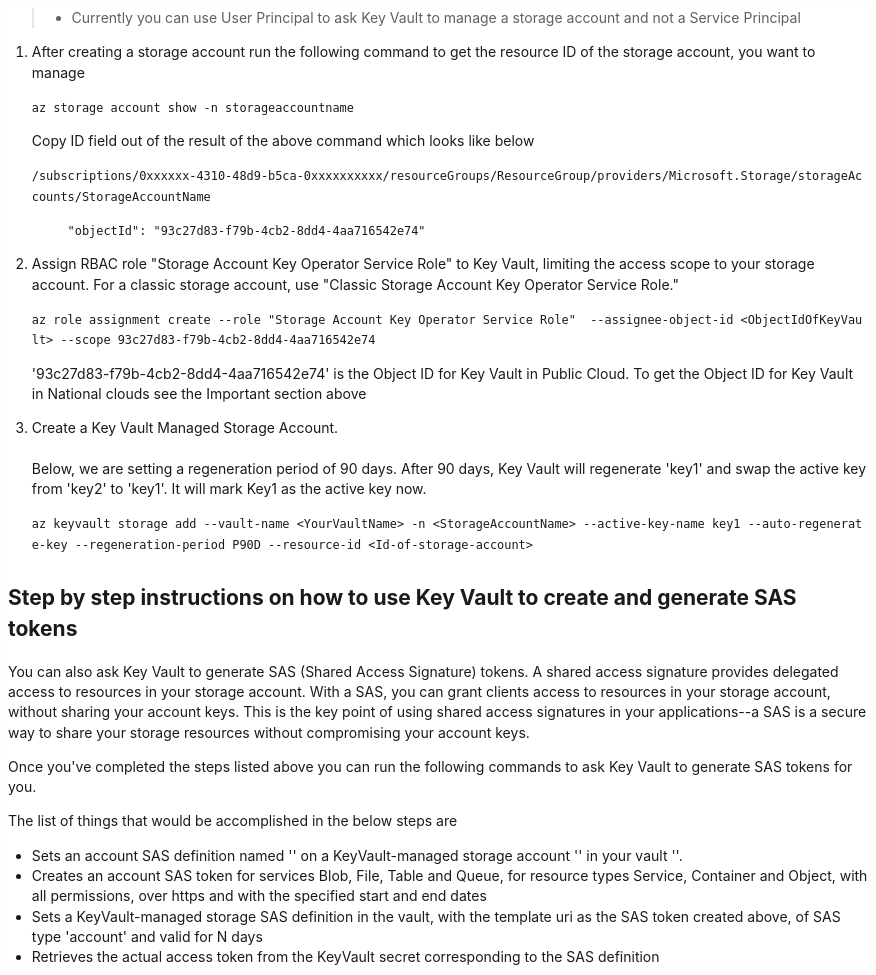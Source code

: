> - Currently you can use User Principal to ask Key Vault to manage a storage account and not a Service Principal


1. After creating a storage account run the following command to get the resource ID of the storage account, you want to manage

    ```
    az storage account show -n storageaccountname 
    ```
    Copy ID field out of the result of the above command which looks like below
    ```
    /subscriptions/0xxxxxx-4310-48d9-b5ca-0xxxxxxxxxx/resourceGroups/ResourceGroup/providers/Microsoft.Storage/storageAccounts/StorageAccountName
    ```
            "objectId": "93c27d83-f79b-4cb2-8dd4-4aa716542e74"
    
2. Assign RBAC role "Storage Account Key Operator Service Role" to Key Vault, limiting the access scope to your storage account. For a classic storage account, use "Classic Storage Account Key Operator Service Role."
    ```
    az role assignment create --role "Storage Account Key Operator Service Role"  --assignee-object-id <ObjectIdOfKeyVault> --scope 93c27d83-f79b-4cb2-8dd4-4aa716542e74
    ```
    
    '93c27d83-f79b-4cb2-8dd4-4aa716542e74' is the Object ID for Key Vault in Public Cloud. To get the Object ID for Key Vault in National clouds see the Important section above
    
3. Create a Key Vault Managed Storage Account.     <br /><br />
   Below, we are setting a regeneration period of 90 days. After 90 days, Key Vault will regenerate 'key1' and swap the active key from 'key2' to 'key1'. It will mark Key1 as the active key now. 
   
    ```
    az keyvault storage add --vault-name <YourVaultName> -n <StorageAccountName> --active-key-name key1 --auto-regenerate-key --regeneration-period P90D --resource-id <Id-of-storage-account>
    ```

Step by step instructions on how to use Key Vault to create and generate SAS tokens
--------------------------------------------------------------------------------
You can also ask Key Vault to generate SAS (Shared Access Signature) tokens. A shared access signature provides delegated access to resources in your storage account. With a SAS, you can grant clients access to resources in your storage account, without sharing your account keys. This is the key point of using shared access signatures in your applications--a SAS is a secure way to share your storage resources without compromising your account keys.

Once you've completed the steps listed above you can run the following commands to ask Key Vault to generate SAS tokens for you. 

The list of things that would be accomplished in the below steps are
- Sets an account SAS definition named '<YourSASDefinitionName>' on a KeyVault-managed storage account '<YourStorageAccountName>' in    your vault '<VaultName>'. 
- Creates an account SAS token for services Blob, File, Table and Queue, for resource types Service, Container and Object, with all permissions, over https and with the specified start and end dates
- Sets a KeyVault-managed storage SAS definition in the vault, with the template uri as the SAS token created above, of SAS type 'account' and valid for N days
- Retrieves the actual access token from the KeyVault secret corresponding to the SAS definition
